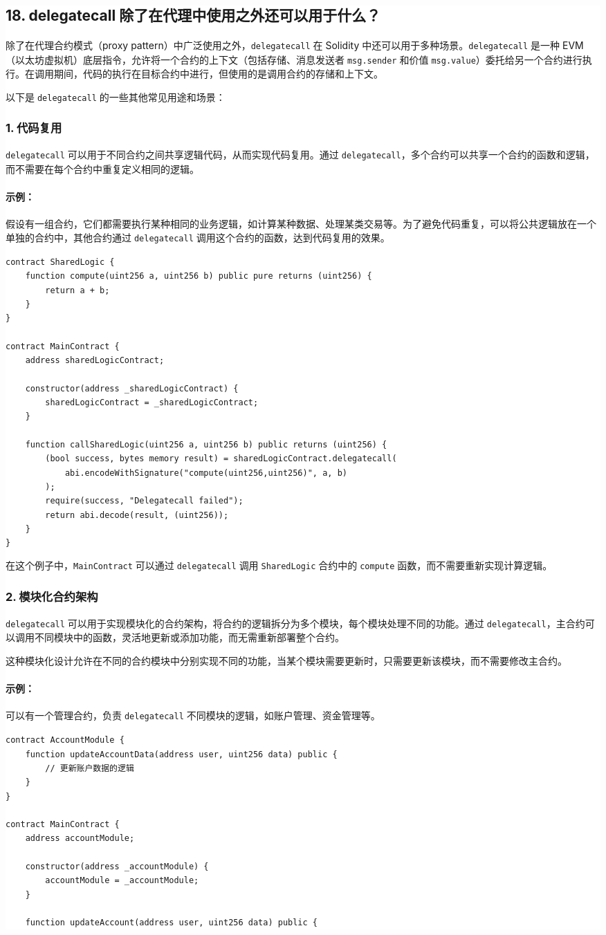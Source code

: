 ## 18. delegatecall 除了在代理中使用之外还可以用于什么？
除了在代理合约模式（proxy pattern）中广泛使用之外，`delegatecall` 在 Solidity 中还可以用于多种场景。`delegatecall` 是一种 EVM（以太坊虚拟机）底层指令，允许将一个合约的上下文（包括存储、消息发送者 `msg.sender` 和价值 `msg.value`）委托给另一个合约进行执行。在调用期间，代码的执行在目标合约中进行，但使用的是调用合约的存储和上下文。

以下是 `delegatecall` 的一些其他常见用途和场景：

### 1. **代码复用**

`delegatecall` 可以用于不同合约之间共享逻辑代码，从而实现代码复用。通过 `delegatecall`，多个合约可以共享一个合约的函数和逻辑，而不需要在每个合约中重复定义相同的逻辑。

#### 示例：
假设有一组合约，它们都需要执行某种相同的业务逻辑，如计算某种数据、处理某类交易等。为了避免代码重复，可以将公共逻辑放在一个单独的合约中，其他合约通过 `delegatecall` 调用这个合约的函数，达到代码复用的效果。

```solidity
contract SharedLogic {
    function compute(uint256 a, uint256 b) public pure returns (uint256) {
        return a + b;
    }
}

contract MainContract {
    address sharedLogicContract;

    constructor(address _sharedLogicContract) {
        sharedLogicContract = _sharedLogicContract;
    }

    function callSharedLogic(uint256 a, uint256 b) public returns (uint256) {
        (bool success, bytes memory result) = sharedLogicContract.delegatecall(
            abi.encodeWithSignature("compute(uint256,uint256)", a, b)
        );
        require(success, "Delegatecall failed");
        return abi.decode(result, (uint256));
    }
}
```

在这个例子中，`MainContract` 可以通过 `delegatecall` 调用 `SharedLogic` 合约中的 `compute` 函数，而不需要重新实现计算逻辑。

### 2. **模块化合约架构**

`delegatecall` 可以用于实现模块化的合约架构，将合约的逻辑拆分为多个模块，每个模块处理不同的功能。通过 `delegatecall`，主合约可以调用不同模块中的函数，灵活地更新或添加功能，而无需重新部署整个合约。

这种模块化设计允许在不同的合约模块中分别实现不同的功能，当某个模块需要更新时，只需要更新该模块，而不需要修改主合约。

#### 示例：
可以有一个管理合约，负责 `delegatecall` 不同模块的逻辑，如账户管理、资金管理等。

```solidity
contract AccountModule {
    function updateAccountData(address user, uint256 data) public {
        // 更新账户数据的逻辑
    }
}

contract MainContract {
    address accountModule;

    constructor(address _accountModule) {
        accountModule = _accountModule;
    }

    function updateAccount(address user, uint256 data) public {
```
